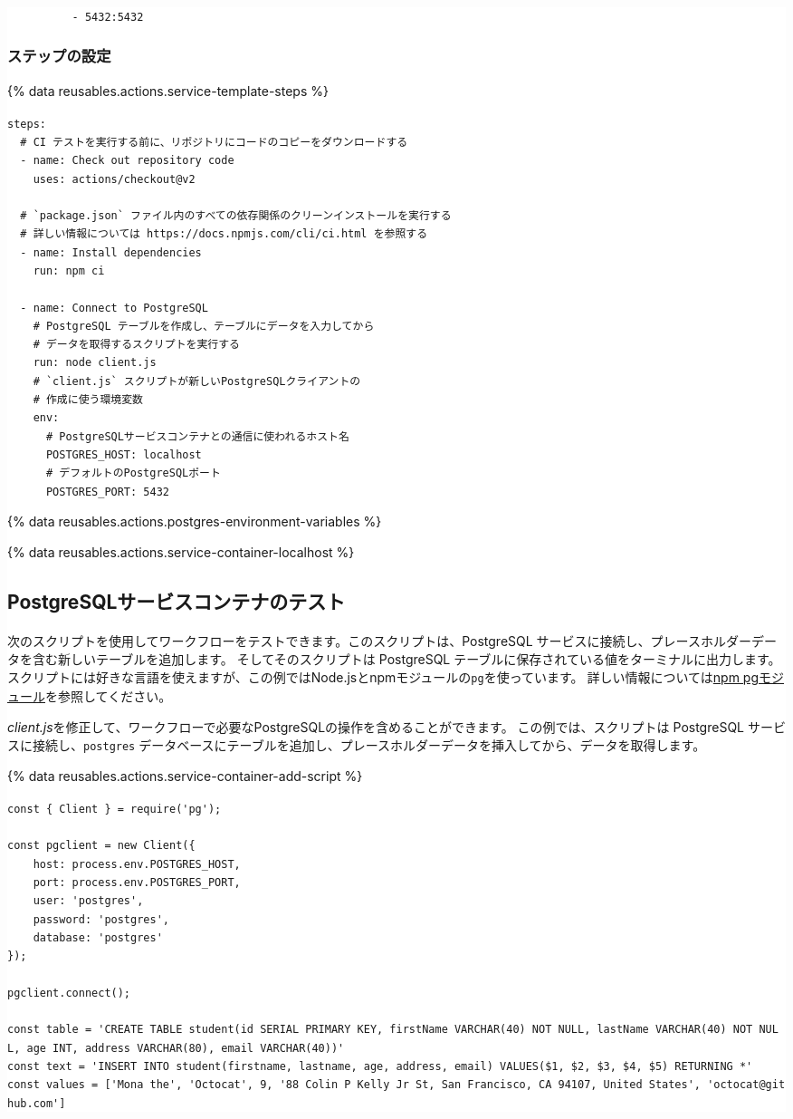 ```yaml{:copy}
          - 5432:5432
```

### ステップの設定

{% data reusables.actions.service-template-steps %}

```yaml{:copy}
steps:
  # CI テストを実行する前に、リポジトリにコードのコピーをダウンロードする
  - name: Check out repository code
    uses: actions/checkout@v2

  # `package.json` ファイル内のすべての依存関係のクリーンインストールを実行する
  # 詳しい情報については https://docs.npmjs.com/cli/ci.html を参照する
  - name: Install dependencies
    run: npm ci

  - name: Connect to PostgreSQL
    # PostgreSQL テーブルを作成し、テーブルにデータを入力してから
    # データを取得するスクリプトを実行する
    run: node client.js
    # `client.js` スクリプトが新しいPostgreSQLクライアントの
    # 作成に使う環境変数
    env:
      # PostgreSQLサービスコンテナとの通信に使われるホスト名
      POSTGRES_HOST: localhost
      # デフォルトのPostgreSQLポート
      POSTGRES_PORT: 5432
```

{% data reusables.actions.postgres-environment-variables %}

{% data reusables.actions.service-container-localhost %}

## PostgreSQLサービスコンテナのテスト

次のスクリプトを使用してワークフローをテストできます。このスクリプトは、PostgreSQL サービスに接続し、プレースホルダーデータを含む新しいテーブルを追加します。 そしてそのスクリプトは PostgreSQL テーブルに保存されている値をターミナルに出力します。 スクリプトには好きな言語を使えますが、この例ではNode.jsとnpmモジュールの`pg`を使っています。 詳しい情報については[npm pgモジュール](https://www.npmjs.com/package/pg)を参照してください。

*client.js*を修正して、ワークフローで必要なPostgreSQLの操作を含めることができます。 この例では、スクリプトは PostgreSQL サービスに接続し、`postgres` データベースにテーブルを追加し、プレースホルダーデータを挿入してから、データを取得します。

{% data reusables.actions.service-container-add-script %}

```javascript{:copy}
const { Client } = require('pg');

const pgclient = new Client({
    host: process.env.POSTGRES_HOST,
    port: process.env.POSTGRES_PORT,
    user: 'postgres',
    password: 'postgres',
    database: 'postgres'
});

pgclient.connect();

const table = 'CREATE TABLE student(id SERIAL PRIMARY KEY, firstName VARCHAR(40) NOT NULL, lastName VARCHAR(40) NOT NULL, age INT, address VARCHAR(80), email VARCHAR(40))'
const text = 'INSERT INTO student(firstname, lastname, age, address, email) VALUES($1, $2, $3, $4, $5) RETURNING *'
const values = ['Mona the', 'Octocat', 9, '88 Colin P Kelly Jr St, San Francisco, CA 94107, United States', 'octocat@github.com']

```